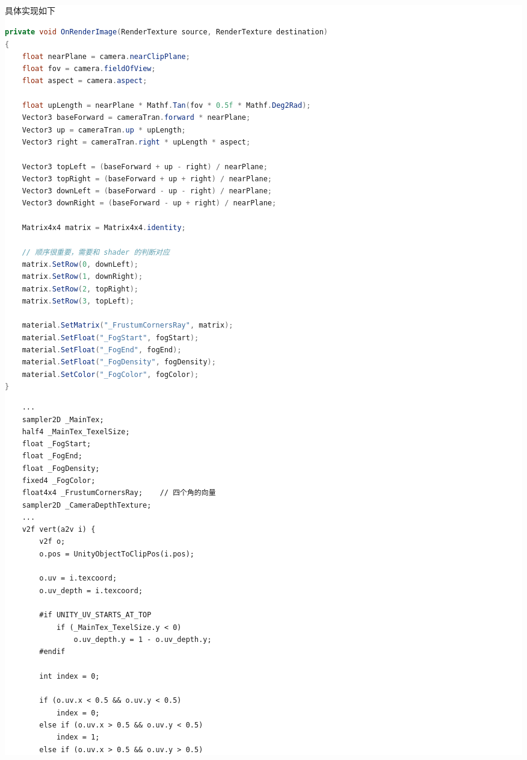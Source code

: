 具体实现如下

``` C#
private void OnRenderImage(RenderTexture source, RenderTexture destination)
{
    float nearPlane = camera.nearClipPlane;
    float fov = camera.fieldOfView;
    float aspect = camera.aspect;

    float upLength = nearPlane * Mathf.Tan(fov * 0.5f * Mathf.Deg2Rad);
    Vector3 baseForward = cameraTran.forward * nearPlane;
    Vector3 up = cameraTran.up * upLength;
    Vector3 right = cameraTran.right * upLength * aspect;

    Vector3 topLeft = (baseForward + up - right) / nearPlane;
    Vector3 topRight = (baseForward + up + right) / nearPlane;
    Vector3 downLeft = (baseForward - up - right) / nearPlane;
    Vector3 downRight = (baseForward - up + right) / nearPlane;

    Matrix4x4 matrix = Matrix4x4.identity;

    // 顺序很重要，需要和 shader 的判断对应
    matrix.SetRow(0, downLeft);
    matrix.SetRow(1, downRight);
    matrix.SetRow(2, topRight);
    matrix.SetRow(3, topLeft);

    material.SetMatrix("_FrustumCornersRay", matrix);
    material.SetFloat("_FogStart", fogStart);
    material.SetFloat("_FogEnd", fogEnd);
    material.SetFloat("_FogDensity", fogDensity);
    material.SetColor("_FogColor", fogColor);
}
```

``` ShaderLab
    ...
    sampler2D _MainTex;
    half4 _MainTex_TexelSize;
    float _FogStart;
    float _FogEnd;
    float _FogDensity;
    fixed4 _FogColor;
    float4x4 _FrustumCornersRay;    // 四个角的向量
    sampler2D _CameraDepthTexture;
    ...
    v2f vert(a2v i) {
        v2f o;
        o.pos = UnityObjectToClipPos(i.pos);

        o.uv = i.texcoord;
        o.uv_depth = i.texcoord;

        #if UNITY_UV_STARTS_AT_TOP
            if (_MainTex_TexelSize.y < 0)
                o.uv_depth.y = 1 - o.uv_depth.y;
        #endif

        int index = 0;

        if (o.uv.x < 0.5 && o.uv.y < 0.5)
            index = 0;
        else if (o.uv.x > 0.5 && o.uv.y < 0.5)
            index = 1;
        else if (o.uv.x > 0.5 && o.uv.y > 0.5)
```
